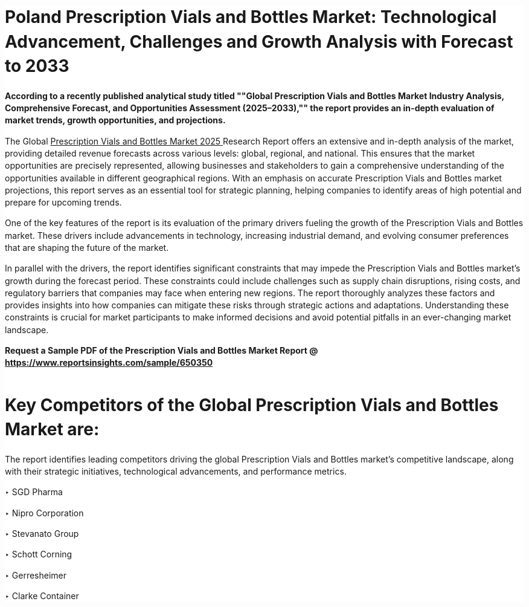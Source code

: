 # Poland Prescription Vials and Bottles Market: Technological Advancement, Challenges and Growth Analysis with Forecast to 2033

<strong>According to a recently published analytical study titled ""Global Prescription Vials and Bottles Market Industry Analysis, Comprehensive Forecast, and Opportunities Assessment (2025–2033),"" the report provides an in-depth evaluation of market trends, growth opportunities, and projections.</strong>

The Global <a href=https://www.reportsinsights.com/sample/650350>Prescription Vials and Bottles Market 2025 </a> Research Report offers an extensive and in-depth analysis of the market, providing detailed revenue forecasts across various levels: global, regional, and national. This ensures that the market opportunities are precisely represented, allowing businesses and stakeholders to gain a comprehensive understanding of the opportunities available in different geographical regions. With an emphasis on accurate Prescription Vials and Bottles market projections, this report serves as an essential tool for strategic planning, helping companies to identify areas of high potential and prepare for upcoming trends.

One of the key features of the report is its evaluation of the primary drivers fueling the growth of the Prescription Vials and Bottles market. These drivers include advancements in technology, increasing industrial demand, and evolving consumer preferences that are shaping the future of the market. 

In parallel with the drivers, the report identifies significant constraints that may impede the Prescription Vials and Bottles market’s growth during the forecast period. These constraints could include challenges such as supply chain disruptions, rising costs, and regulatory barriers that companies may face when entering new regions. The report thoroughly analyzes these factors and provides insights into how companies can mitigate these risks through strategic actions and adaptations. Understanding these constraints is crucial for market participants to make informed decisions and avoid potential pitfalls in an ever-changing market landscape.

<strong>Request a Sample PDF of the Prescription Vials and Bottles Market Report </strong><strong>@<a href=https://www.reportsinsights.com/sample/650350> https://www.reportsinsights.com/sample/650350</a></strong></font>

# <strong>Key Competitors of the Global Prescription Vials and Bottles Market are:</strong>

The report identifies leading competitors driving the global Prescription Vials and Bottles market’s competitive landscape, along with their strategic initiatives, technological advancements, and performance metrics.

‣ SGD Pharma

‣ Nipro Corporation

‣ Stevanato Group

‣ Schott Corning

‣ Gerresheimer

‣ Clarke Container
